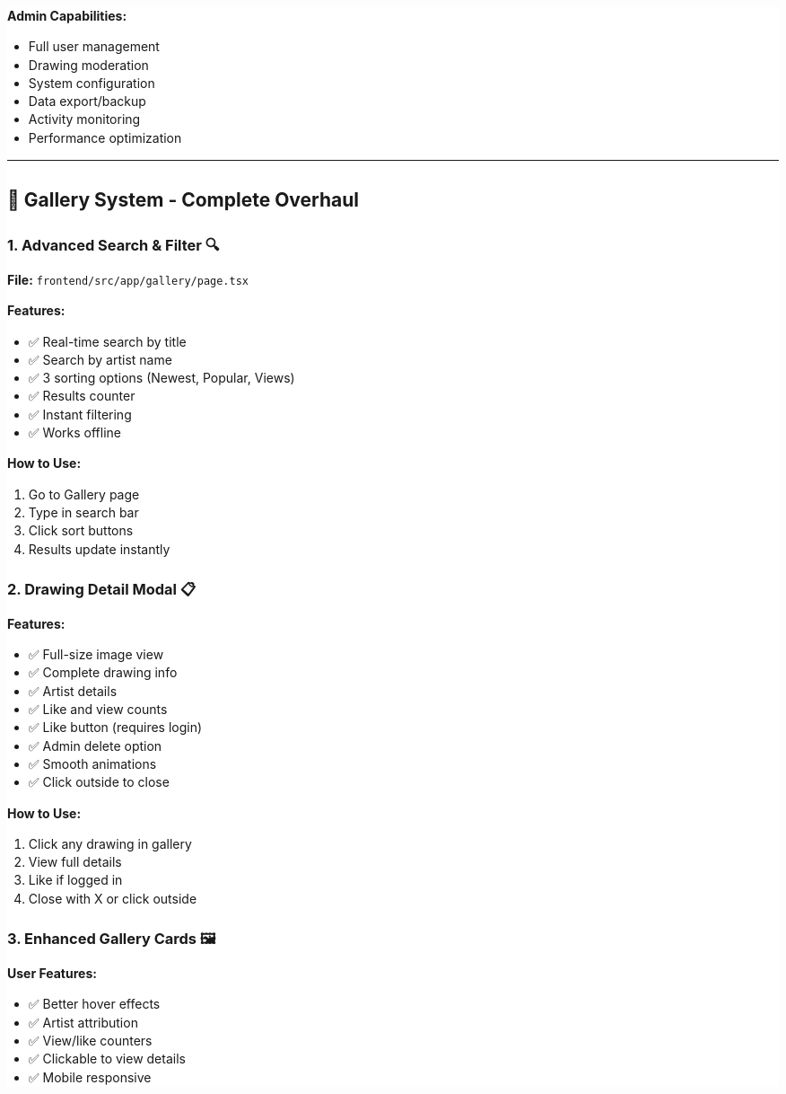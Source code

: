 **Admin Capabilities:**
- Full user management
- Drawing moderation
- System configuration
- Data export/backup
- Activity monitoring
- Performance optimization

---

## 🎨 Gallery System - Complete Overhaul

### 1. **Advanced Search & Filter** 🔍
**File:** `frontend/src/app/gallery/page.tsx`

**Features:**
- ✅ Real-time search by title
- ✅ Search by artist name
- ✅ 3 sorting options (Newest, Popular, Views)
- ✅ Results counter
- ✅ Instant filtering
- ✅ Works offline

**How to Use:**
1. Go to Gallery page
2. Type in search bar
3. Click sort buttons
4. Results update instantly

### 2. **Drawing Detail Modal** 📋

**Features:**
- ✅ Full-size image view
- ✅ Complete drawing info
- ✅ Artist details
- ✅ Like and view counts
- ✅ Like button (requires login)
- ✅ Admin delete option
- ✅ Smooth animations
- ✅ Click outside to close

**How to Use:**
1. Click any drawing in gallery
2. View full details
3. Like if logged in
4. Close with X or click outside

### 3. **Enhanced Gallery Cards** 🖼️

**User Features:**
- ✅ Better hover effects
- ✅ Artist attribution
- ✅ View/like counters
- ✅ Clickable to view details
- ✅ Mobile responsive

